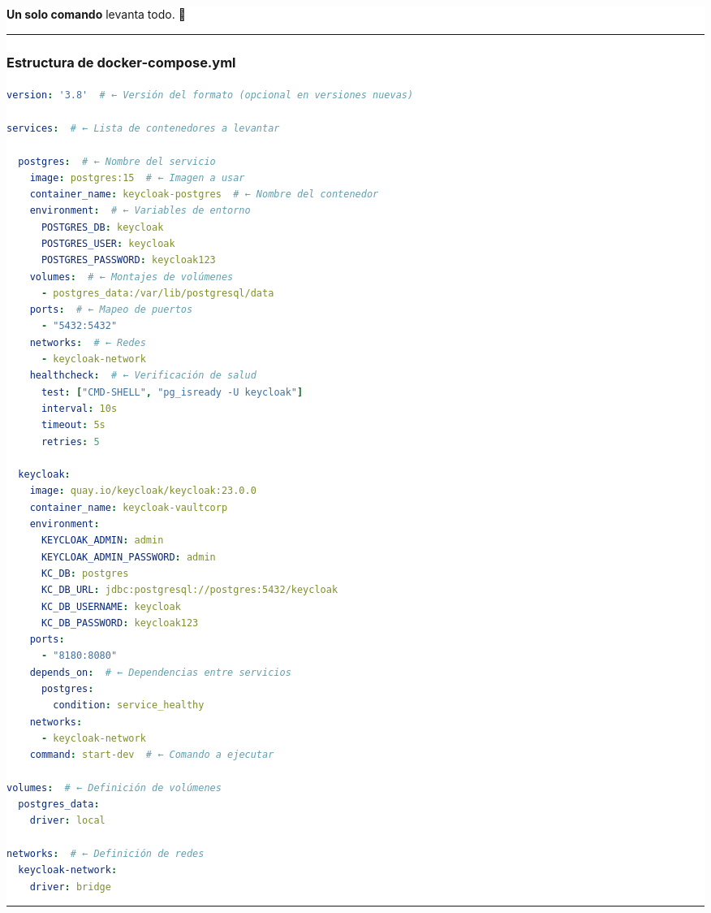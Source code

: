 **Un solo comando** levanta todo. 🎉

---

### Estructura de docker-compose.yml

```yaml
version: '3.8'  # ← Versión del formato (opcional en versiones nuevas)

services:  # ← Lista de contenedores a levantar

  postgres:  # ← Nombre del servicio
    image: postgres:15  # ← Imagen a usar
    container_name: keycloak-postgres  # ← Nombre del contenedor
    environment:  # ← Variables de entorno
      POSTGRES_DB: keycloak
      POSTGRES_USER: keycloak
      POSTGRES_PASSWORD: keycloak123
    volumes:  # ← Montajes de volúmenes
      - postgres_data:/var/lib/postgresql/data
    ports:  # ← Mapeo de puertos
      - "5432:5432"
    networks:  # ← Redes
      - keycloak-network
    healthcheck:  # ← Verificación de salud
      test: ["CMD-SHELL", "pg_isready -U keycloak"]
      interval: 10s
      timeout: 5s
      retries: 5

  keycloak:
    image: quay.io/keycloak/keycloak:23.0.0
    container_name: keycloak-vaultcorp
    environment:
      KEYCLOAK_ADMIN: admin
      KEYCLOAK_ADMIN_PASSWORD: admin
      KC_DB: postgres
      KC_DB_URL: jdbc:postgresql://postgres:5432/keycloak
      KC_DB_USERNAME: keycloak
      KC_DB_PASSWORD: keycloak123
    ports:
      - "8180:8080"
    depends_on:  # ← Dependencias entre servicios
      postgres:
        condition: service_healthy
    networks:
      - keycloak-network
    command: start-dev  # ← Comando a ejecutar

volumes:  # ← Definición de volúmenes
  postgres_data:
    driver: local

networks:  # ← Definición de redes
  keycloak-network:
    driver: bridge
```

---